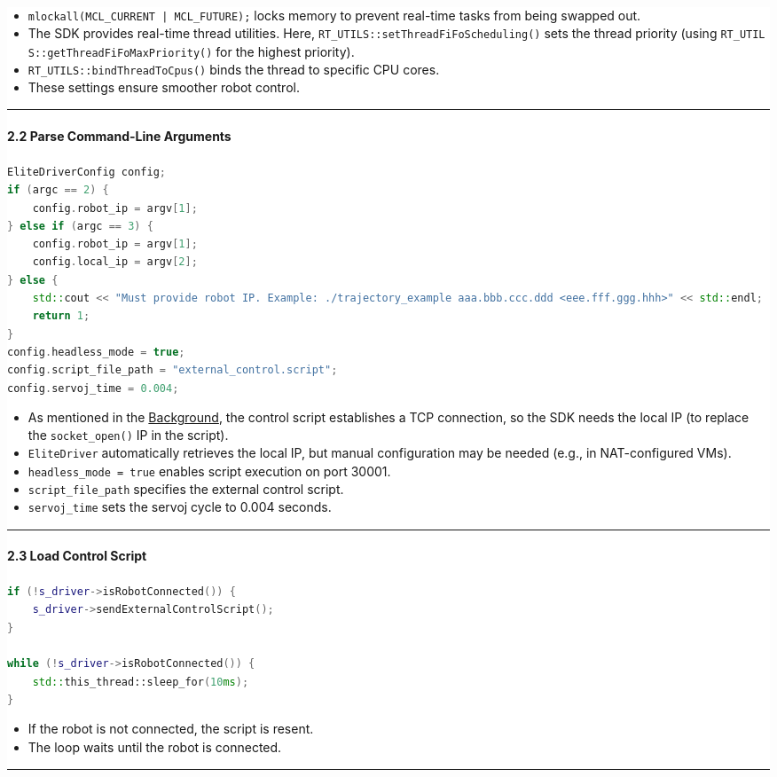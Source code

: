 - `mlockall(MCL_CURRENT | MCL_FUTURE);` locks memory to prevent real-time tasks from being swapped out.  
- The SDK provides real-time thread utilities. Here, `RT_UTILS::setThreadFiFoScheduling()` sets the thread priority (using `RT_UTILS::getThreadFiFoMaxPriority()` for the highest priority).  
- `RT_UTILS::bindThreadToCpus()` binds the thread to specific CPU cores.  
- These settings ensure smoother robot control.  

---  

#### 2.2 Parse Command-Line Arguments  

```cpp  
EliteDriverConfig config;  
if (argc == 2) {  
    config.robot_ip = argv[1];  
} else if (argc == 3) {  
    config.robot_ip = argv[1];  
    config.local_ip = argv[2];  
} else {  
    std::cout << "Must provide robot IP. Example: ./trajectory_example aaa.bbb.ccc.ddd <eee.fff.ggg.hhh>" << std::endl;  
    return 1;  
}  
config.headless_mode = true;  
config.script_file_path = "external_control.script";  
config.servoj_time = 0.004;  
```  

- As mentioned in the [Background](#background), the control script establishes a TCP connection, so the SDK needs the local IP (to replace the `socket_open()` IP in the script).  
- `EliteDriver` automatically retrieves the local IP, but manual configuration may be needed (e.g., in NAT-configured VMs).  
- `headless_mode = true` enables script execution on port 30001.  
- `script_file_path` specifies the external control script.  
- `servoj_time` sets the servoj cycle to 0.004 seconds.  

---  

#### 2.3 Load Control Script  

```cpp  
if (!s_driver->isRobotConnected()) {  
    s_driver->sendExternalControlScript();  
}  

while (!s_driver->isRobotConnected()) {  
    std::this_thread::sleep_for(10ms);  
}  
```  

- If the robot is not connected, the script is resent.  
- The loop waits until the robot is connected.  

---  
